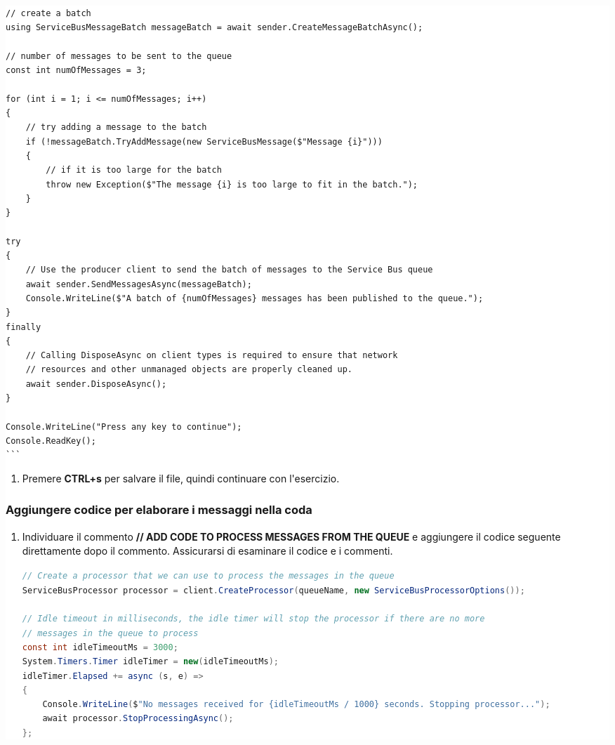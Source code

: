     // create a batch 
    using ServiceBusMessageBatch messageBatch = await sender.CreateMessageBatchAsync();
    
    // number of messages to be sent to the queue
    const int numOfMessages = 3;
    
    for (int i = 1; i <= numOfMessages; i++)
    {
        // try adding a message to the batch
        if (!messageBatch.TryAddMessage(new ServiceBusMessage($"Message {i}")))
        {
            // if it is too large for the batch
            throw new Exception($"The message {i} is too large to fit in the batch.");
        }
    }
    
    try
    {
        // Use the producer client to send the batch of messages to the Service Bus queue
        await sender.SendMessagesAsync(messageBatch);
        Console.WriteLine($"A batch of {numOfMessages} messages has been published to the queue.");
    }
    finally
    {
        // Calling DisposeAsync on client types is required to ensure that network
        // resources and other unmanaged objects are properly cleaned up.
        await sender.DisposeAsync();
    }
    
    Console.WriteLine("Press any key to continue");
    Console.ReadKey();
    ```

1. Premere **CTRL+s** per salvare il file, quindi continuare con l'esercizio.

### Aggiungere codice per elaborare i messaggi nella coda

1. Individuare il commento **// ADD CODE TO PROCESS MESSAGES FROM THE QUEUE** e aggiungere il codice seguente direttamente dopo il commento. Assicurarsi di esaminare il codice e i commenti.

    ```csharp
    // Create a processor that we can use to process the messages in the queue
    ServiceBusProcessor processor = client.CreateProcessor(queueName, new ServiceBusProcessorOptions());
    
    // Idle timeout in milliseconds, the idle timer will stop the processor if there are no more 
    // messages in the queue to process
    const int idleTimeoutMs = 3000;
    System.Timers.Timer idleTimer = new(idleTimeoutMs);
    idleTimer.Elapsed += async (s, e) =>
    {
        Console.WriteLine($"No messages received for {idleTimeoutMs / 1000} seconds. Stopping processor...");
        await processor.StopProcessingAsync();
    };
    